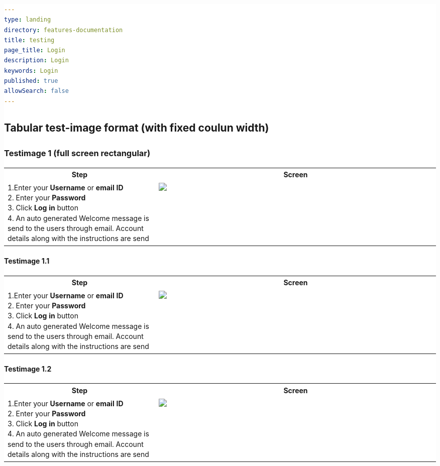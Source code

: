 ```yaml
---
type: landing
directory: features-documentation
title: testing
page_title: Login
description: Login
keywords: Login
published: true
allowSearch: false
---
```

## Tabular test-image format (with fixed coulun width)

### Testimage 1 (full screen rectangular)

<table>
<tr>
   <th style="width:35%;">Step</th>
    <th style="width:65%;">Screen</th>
</tr>
<tr>
   <td>1.Enter your <strong>Username</strong> or <strong>email ID</strong> <br>2. Enter your <strong>Password</strong> <br>3. Click <strong>Log in</strong> button <br>4. An auto generated Welcome message is send to the users through email. Account details along with the instructions are send
   </td>
   <td><img src="pages/features-documentation/images/testimages/fullscreen_rectangular.png"></td>
</tr>
</table>
	
#### Testimage 1.1

<table>
<tr>
   <th style="width:35%;">Step</th>
    <th style="width:65%;">Screen</th>
</tr>
<tr>
   <td>1.Enter your <strong>Username</strong> or <strong>email ID</strong> <br>2. Enter your <strong>Password</strong> <br>3. Click <strong>Log in</strong> button <br>4. An auto generated Welcome message is send to the users through email. Account details along with the instructions are send
   </td>
   <td><img src="pages/features-documentation/images/testimages/fullscreen_rectangular1.1.png"></td>
</tr>
</table>

#### Testimage 1.2

<table>
<tr>
   <th style="width:35%;">Step</th>
    <th style="width:65%;">Screen</th>
</tr>
<tr>
   <td>1.Enter your <strong>Username</strong> or <strong>email ID</strong> <br>2. Enter your <strong>Password</strong> <br>3. Click <strong>Log in</strong> button <br>4. An auto generated Welcome message is send to the users through email. Account details along with the instructions are send
   </td>
   <td><img src="pages/features-documentation/images/testimages/fullscreen_rectangular1.2.png"></td>
</tr>
</table>
